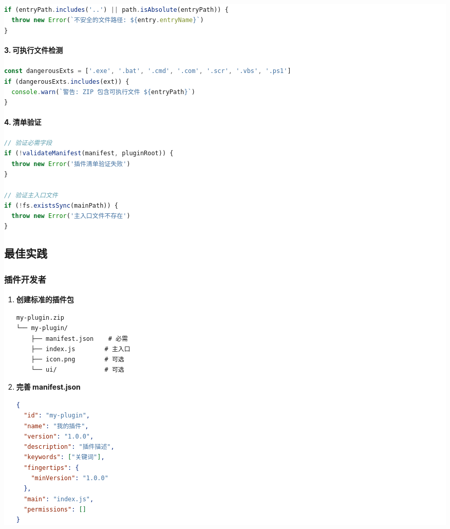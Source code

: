 ```typescript
if (entryPath.includes('..') || path.isAbsolute(entryPath)) {
  throw new Error(`不安全的文件路径: ${entry.entryName}`)
}
```

#### 3. 可执行文件检测

```typescript
const dangerousExts = ['.exe', '.bat', '.cmd', '.com', '.scr', '.vbs', '.ps1']
if (dangerousExts.includes(ext)) {
  console.warn(`警告: ZIP 包含可执行文件 ${entryPath}`)
}
```

#### 4. 清单验证

```typescript
// 验证必需字段
if (!validateManifest(manifest, pluginRoot)) {
  throw new Error('插件清单验证失败')
}

// 验证主入口文件
if (!fs.existsSync(mainPath)) {
  throw new Error('主入口文件不存在')
}
```

## 最佳实践

### 插件开发者

1. **创建标准的插件包**

   ```
   my-plugin.zip
   └── my-plugin/
       ├── manifest.json    # 必需
       ├── index.js        # 主入口
       ├── icon.png        # 可选
       └── ui/             # 可选
   ```

2. **完善 manifest.json**

   ```json
   {
     "id": "my-plugin",
     "name": "我的插件",
     "version": "1.0.0",
     "description": "插件描述",
     "keywords": ["关键词"],
     "fingertips": {
       "minVersion": "1.0.0"
     },
     "main": "index.js",
     "permissions": []
   }
   ```

